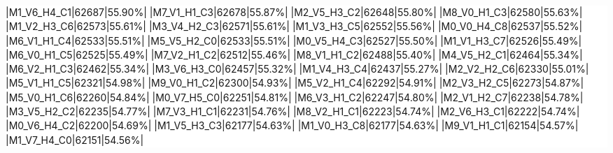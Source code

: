 |M1_V6_H4_C1|62687|55.90%|
|M7_V1_H1_C3|62678|55.87%|
|M2_V5_H3_C2|62648|55.80%|
|M8_V0_H1_C3|62580|55.63%|
|M1_V2_H3_C6|62573|55.61%|
|M3_V4_H2_C3|62571|55.61%|
|M1_V3_H3_C5|62552|55.56%|
|M0_V0_H4_C8|62537|55.52%|
|M6_V1_H1_C4|62533|55.51%|
|M5_V5_H2_C0|62533|55.51%|
|M0_V5_H4_C3|62527|55.50%|
|M1_V1_H3_C7|62526|55.49%|
|M6_V0_H1_C5|62525|55.49%|
|M7_V2_H1_C2|62512|55.46%|
|M8_V1_H1_C2|62488|55.40%|
|M4_V5_H2_C1|62464|55.34%|
|M6_V2_H1_C3|62462|55.34%|
|M3_V6_H3_C0|62457|55.32%|
|M1_V4_H3_C4|62437|55.27%|
|M2_V2_H2_C6|62330|55.01%|
|M5_V1_H1_C5|62321|54.98%|
|M9_V0_H1_C2|62300|54.93%|
|M5_V2_H1_C4|62292|54.91%|
|M2_V3_H2_C5|62273|54.87%|
|M5_V0_H1_C6|62260|54.84%|
|M0_V7_H5_C0|62251|54.81%|
|M6_V3_H1_C2|62247|54.80%|
|M2_V1_H2_C7|62238|54.78%|
|M3_V5_H2_C2|62235|54.77%|
|M7_V3_H1_C1|62231|54.76%|
|M8_V2_H1_C1|62223|54.74%|
|M2_V6_H3_C1|62222|54.74%|
|M0_V6_H4_C2|62200|54.69%|
|M1_V5_H3_C3|62177|54.63%|
|M1_V0_H3_C8|62177|54.63%|
|M9_V1_H1_C1|62154|54.57%|
|M1_V7_H4_C0|62151|54.56%|